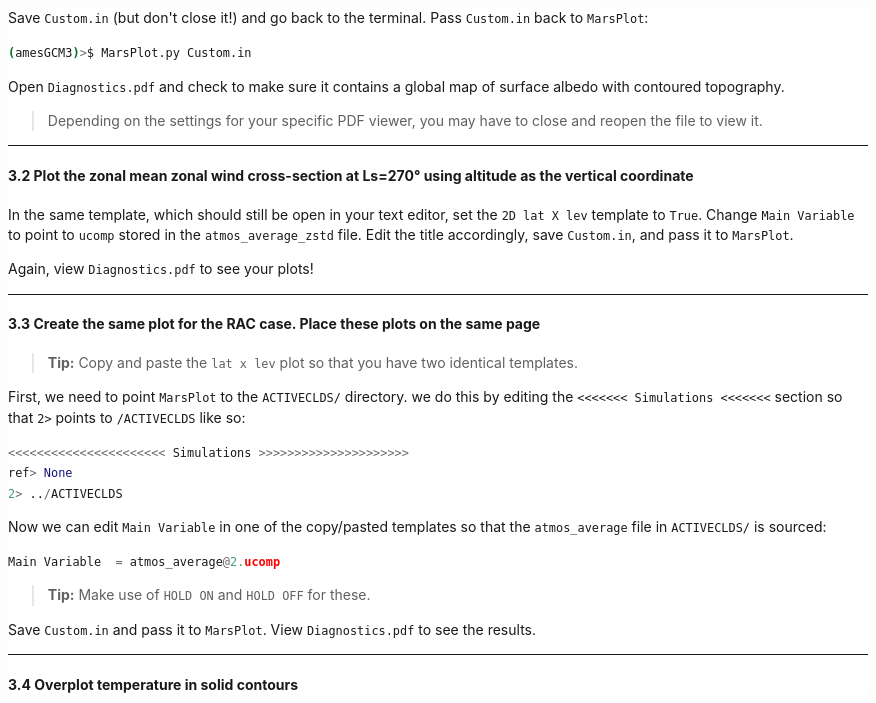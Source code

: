 Save `Custom.in` (but don't close it!) and go back to the terminal. Pass `Custom.in` back to `MarsPlot`:

```bash
(amesGCM3)>$ MarsPlot.py Custom.in
```

Open `Diagnostics.pdf` and check to make sure it contains a global map of surface albedo with contoured topography.

> Depending on the settings for your specific PDF viewer, you may have to close and reopen the file to view it.



***

#### 3.2 Plot the zonal mean zonal wind cross-section at Ls=270° using altitude as the vertical coordinate

In the same template, which should still be open in your text editor, set the `2D lat X lev` template to `True`. Change `Main Variable` to point to `ucomp` stored in the `atmos_average_zstd` file. Edit the title accordingly, save `Custom.in`, and pass it to `MarsPlot`. 

Again, view `Diagnostics.pdf` to see your plots!




***

#### 3.3 Create the same plot for the RAC case. Place these plots on the same page

> **Tip:** Copy and paste the `lat x lev` plot so that you have two identical templates.

First, we need to point `MarsPlot` to the `ACTIVECLDS/` directory. we do this by editing the `<<<<<<< Simulations <<<<<<<` section so that `2>` points to `/ACTIVECLDS` like so:

```python
<<<<<<<<<<<<<<<<<<<<<< Simulations >>>>>>>>>>>>>>>>>>>>>
ref> None
2> ../ACTIVECLDS
```

Now we can edit `Main Variable` in one of the copy/pasted templates so that the `atmos_average` file in `ACTIVECLDS/` is sourced:

```python
Main Variable  = atmos_average@2.ucomp
```

> **Tip:** Make use of `HOLD ON` and `HOLD OFF` for these.

Save `Custom.in` and pass it to `MarsPlot`. View `Diagnostics.pdf` to see the results.




***

#### 3.4 Overplot temperature in solid contours
